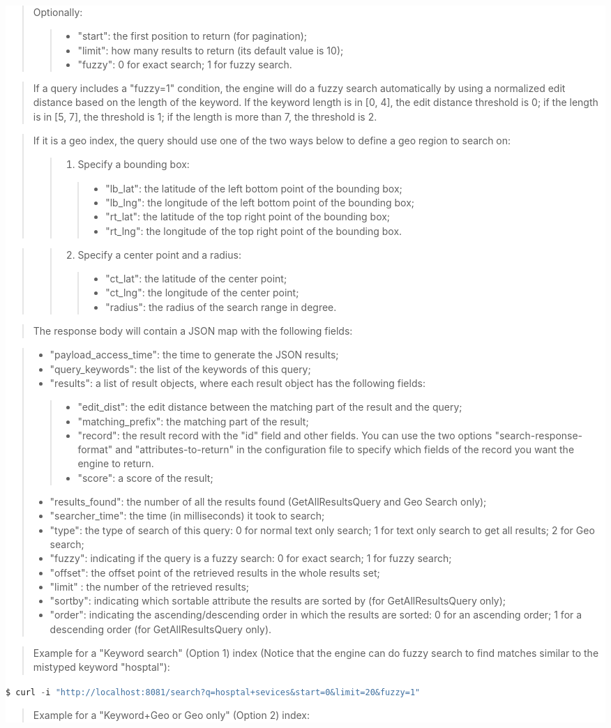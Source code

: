 >   Optionally:
>>  *   "start": the first position to return (for pagination);
>>  *   "limit": how many results to return (its default value is 10);
>>  *   "fuzzy": 0 for exact search; 1 for fuzzy search.

>   If a query includes a "fuzzy=1" condition, the engine will do a fuzzy search automatically by using a normalized edit distance based on the length of the keyword. If the keyword length is in [0, 4], the edit distance threshold is 0; if the length is in [5, 7], the threshold is 1; if the length is more than 7, the threshold is 2.

>   If it is a geo index, the query should use one of the two ways below to define a geo region to search on:
>>  1.  Specify a bounding box:
>>> *   "lb_lat": the latitude of the left bottom point of the bounding box;
>>> *   "lb_lng": the longitude of the left bottom point of the bounding box;
>>> *   "rt_lat": the latitude of the top right point of the bounding box;
>>> *   "rt_lng": the longitude of the top right point of the bounding box.

>>  2.  Specify a center point and a radius:
>>> *   "ct_lat": the latitude of the center point;
>>> *   "ct_lng": the longitude of the center point;
>>> *   "radius": the radius of the search range in degree.

>   The response body will contain a JSON map with the following fields:

>   *   "payload_access_time": the time to generate the JSON results;
>   *   "query_keywords": the list of the keywords of this query;
>   *   "results": a list of result objects, where each result object has the following fields:
>>   *   "edit_dist": the edit distance between the matching part of the result and the query;
>>   *   "matching_prefix": the matching part of the result;
>>   *   "record": the result record with the "id" field and other fields. You can use the two options "search-response-format" and "attributes-to-return" in the configuration file to specify which fields of the record you want the engine to return.
>>   *   "score": a score of the result;
>   *   "results_found": the number of all the results found (GetAllResultsQuery and Geo Search only);
>   *   "searcher_time": the time (in milliseconds) it took to search;
>   *   "type": the type of search of this query: 0 for normal text only search; 1 for text only search to get all results; 2 for Geo search;
>   *   "fuzzy": indicating if the query is a fuzzy search: 0 for exact search; 1 for fuzzy search;
>   *   "offset": the offset point of the retrieved results in the whole results set;
>   *   "limit" : the number of the retrieved results;
>   *   "sortby": indicating which sortable attribute the results are sorted by (for GetAllResultsQuery only);
>   *   "order": indicating the ascending/descending order in which the results are sorted: 0 for an ascending order; 1 for a descending order (for GetAllResultsQuery only).

>   Example for a "Keyword search" (Option 1) index (Notice that the engine can do fuzzy search to find matches similar to the mistyped keyword "hosptal"): 

```python
$ curl -i "http://localhost:8081/search?q=hosptal+sevices&start=0&limit=20&fuzzy=1"
```

>   Example for a "Keyword+Geo or Geo only" (Option 2) index:
